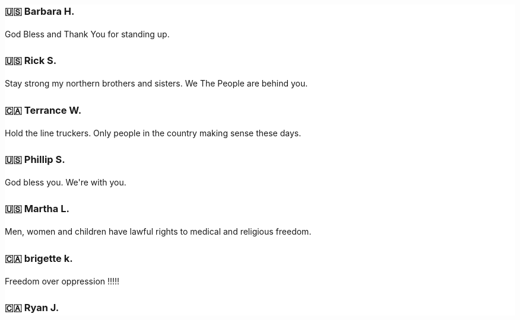 ### 🇺🇸 Barbara H.
God Bless and Thank You for standing up.

### 🇺🇸 Rick S.
Stay strong my northern brothers and sisters. We The People are behind you.

### 🇨🇦 Terrance W.
Hold the line truckers. Only people in the country making sense these days. 

### 🇺🇸 Phillip S.
God bless you.  We're with you.

### 🇺🇸 Martha L.
Men, women and children have lawful rights to medical and religious freedom.

### 🇨🇦 brigette k.
Freedom over oppression !!!!!

### 🇨🇦 Ryan J.
